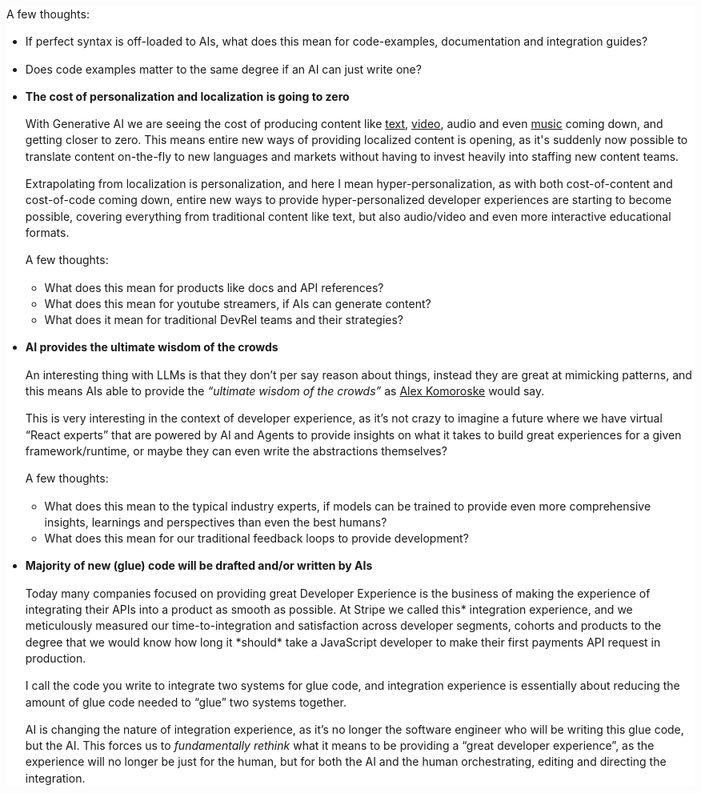   A few thoughts:

  - If perfect syntax is off-loaded to AIs, what does this mean for code-examples, documentation and integration guides?
  - Does code examples matter to the same degree if an AI can just write one?

- **The cost of personalization and localization is going to zero**

  With Generative AI we are seeing the cost of producing content like [text](https://chatgpt.com), [video](https://www.synthesia.io/), audio and even [music](http://suno.com/) coming down, and getting closer to zero. This means entire new ways of providing localized content is opening, as it's suddenly now possible to translate content on-the-fly to new languages and markets without having to invest heavily into staffing new content teams.

  Extrapolating from localization is personalization, and here I mean hyper-personalization, as with both cost-of-content and cost-of-code coming down, entire new ways to provide hyper-personalized developer experiences are starting to become possible, covering everything from traditional content like text, but also audio/video and even more interactive educational formats.

  A few thoughts:

  - What does this mean for products like docs and API references?
  - What does this mean for youtube streamers, if AIs can generate content?
  - What does it mean for traditional DevRel teams and their strategies?

- **AI provides the ultimate wisdom of the crowds**

  An interesting thing with LLMs is that they don’t per say reason about things, instead they are great at mimicking patterns, and this means AIs able to provide the _“ultimate wisdom of the crowds”_ as [Alex Komoroske](https://www.komoroske.com/) would say.

  This is very interesting in the context of developer experience, as it’s not crazy to imagine a future where we have virtual “React experts” that are powered by AI and Agents to provide insights on what it takes to build great experiences for a given framework/runtime, or maybe they can even write the abstractions themselves?

  A few thoughts:

  - What does this mean to the typical industry experts, if models can be trained to provide even more comprehensive insights, learnings and perspectives than even the best humans?
  - What does this mean for our traditional feedback loops to provide development?

- **Majority of new (glue) code will be drafted and/or written by AIs**

  Today many companies focused on providing great Developer Experience is the business of making the experience of integrating their APIs into a product as smooth as possible. At Stripe we called this* integration experience, and we meticulously measured our time-to-integration and satisfaction across developer segments, cohorts and products to the degree that we would know how long it *should\* take a JavaScript developer to make their first payments API request in production.

  I call the code you write to integrate two systems for glue code, and integration experience is essentially about reducing the amount of glue code needed to “glue” two systems together.

  AI is changing the nature of integration experience, as it’s no longer the software engineer who will be writing this glue code, but the AI. This forces us to _fundamentally rethink_ what it means to be providing a “great developer experience”, as the experience will no longer be just for the human, but for both the AI and the human orchestrating, editing and directing the integration.
